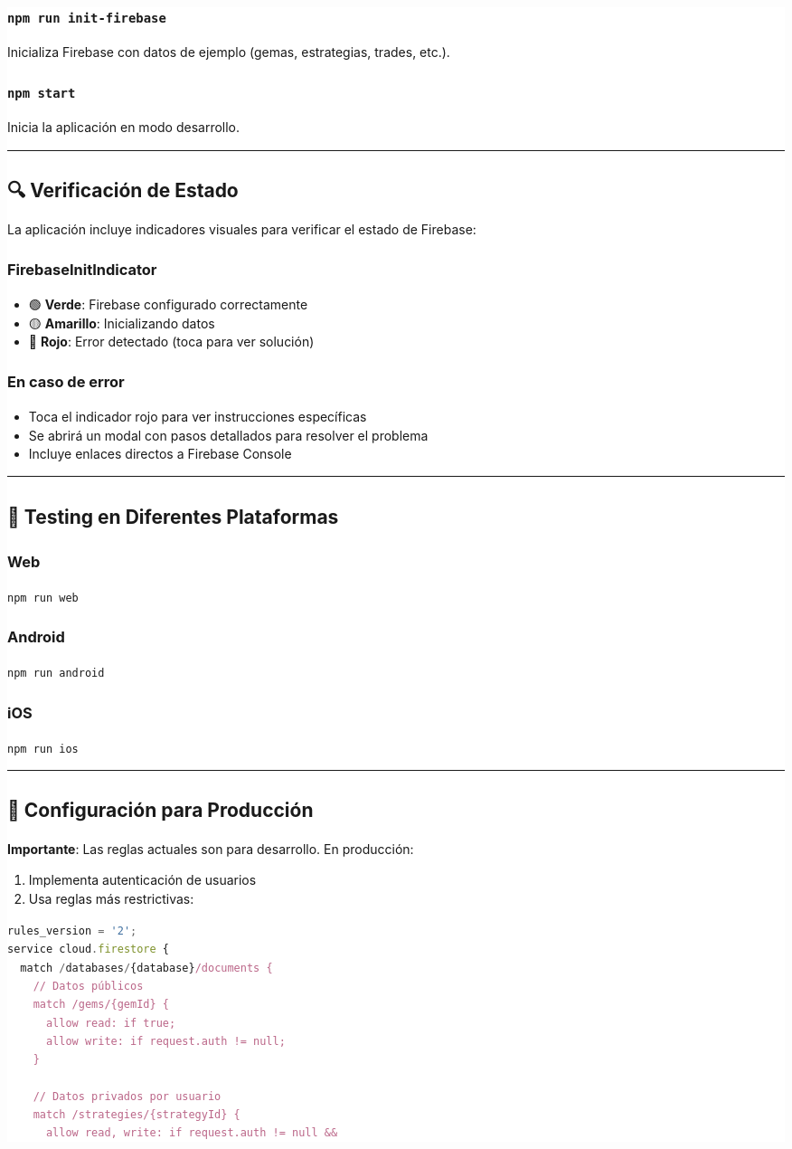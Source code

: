 ### `npm run init-firebase`  
Inicializa Firebase con datos de ejemplo (gemas, estrategias, trades, etc.).

### `npm start`
Inicia la aplicación en modo desarrollo.

---

## 🔍 Verificación de Estado

La aplicación incluye indicadores visuales para verificar el estado de Firebase:

### FirebaseInitIndicator
- 🟢 **Verde**: Firebase configurado correctamente
- 🟡 **Amarillo**: Inicializando datos
- 🔴 **Rojo**: Error detectado (toca para ver solución)

### En caso de error
- Toca el indicador rojo para ver instrucciones específicas
- Se abrirá un modal con pasos detallados para resolver el problema
- Incluye enlaces directos a Firebase Console

---

## 📱 Testing en Diferentes Plataformas

### Web
```bash
npm run web
```

### Android
```bash
npm run android
```

### iOS
```bash
npm run ios
```

---

## 🚀 Configuración para Producción

**Importante**: Las reglas actuales son para desarrollo. En producción:

1. Implementa autenticación de usuarios
2. Usa reglas más restrictivas:

```javascript
rules_version = '2';
service cloud.firestore {
  match /databases/{database}/documents {
    // Datos públicos
    match /gems/{gemId} {
      allow read: if true;
      allow write: if request.auth != null;
    }
    
    // Datos privados por usuario
    match /strategies/{strategyId} {
      allow read, write: if request.auth != null && 
```